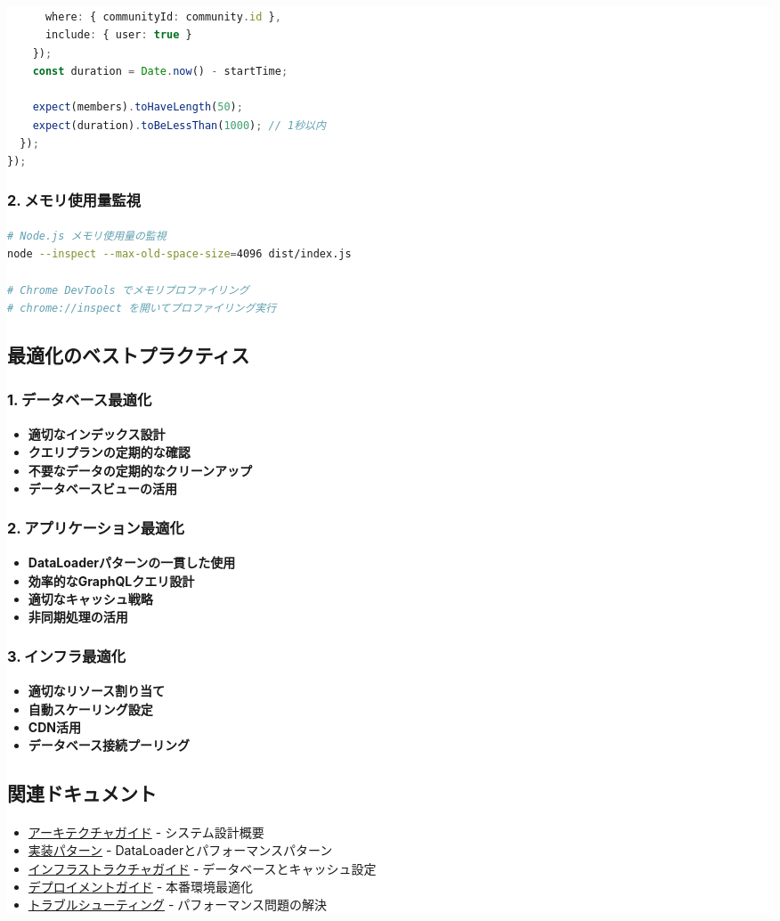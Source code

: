 ```typescript
      where: { communityId: community.id },
      include: { user: true }
    });
    const duration = Date.now() - startTime;
    
    expect(members).toHaveLength(50);
    expect(duration).toBeLessThan(1000); // 1秒以内
  });
});
```

### 2. メモリ使用量監視

```bash
# Node.js メモリ使用量の監視
node --inspect --max-old-space-size=4096 dist/index.js

# Chrome DevTools でメモリプロファイリング
# chrome://inspect を開いてプロファイリング実行
```

## 最適化のベストプラクティス

### 1. データベース最適化

- **適切なインデックス設計**
- **クエリプランの定期的な確認**
- **不要なデータの定期的なクリーンアップ**
- **データベースビューの活用**

### 2. アプリケーション最適化

- **DataLoaderパターンの一貫した使用**
- **効率的なGraphQLクエリ設計**
- **適切なキャッシュ戦略**
- **非同期処理の活用**

### 3. インフラ最適化

- **適切なリソース割り当て**
- **自動スケーリング設定**
- **CDN活用**
- **データベース接続プーリング**

## 関連ドキュメント

- [アーキテクチャガイド](./ARCHITECTURE.md) - システム設計概要
- [実装パターン](./PATTERNS.md) - DataLoaderとパフォーマンスパターン
- [インフラストラクチャガイド](./INFRASTRUCTURE.md) - データベースとキャッシュ設定
- [デプロイメントガイド](./DEPLOYMENT.md) - 本番環境最適化
- [トラブルシューティング](./TROUBLESHOOTING.md) - パフォーマンス問題の解決
